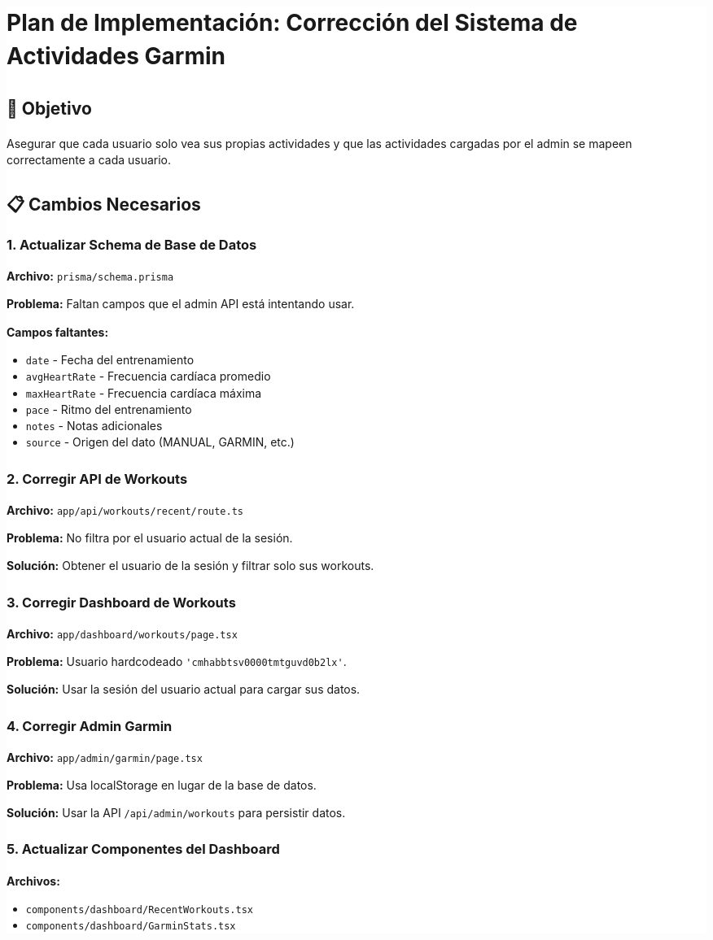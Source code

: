 # Plan de Implementación: Corrección del Sistema de Actividades Garmin

## 🎯 Objetivo
Asegurar que cada usuario solo vea sus propias actividades y que las actividades cargadas por el admin se mapeen correctamente a cada usuario.

## 📋 Cambios Necesarios

### 1. Actualizar Schema de Base de Datos

**Archivo:** `prisma/schema.prisma`

**Problema:** Faltan campos que el admin API está intentando usar.

**Campos faltantes:**
- `date` - Fecha del entrenamiento
- `avgHeartRate` - Frecuencia cardíaca promedio
- `maxHeartRate` - Frecuencia cardíaca máxima
- `pace` - Ritmo del entrenamiento
- `notes` - Notas adicionales
- `source` - Origen del dato (MANUAL, GARMIN, etc.)

### 2. Corregir API de Workouts

**Archivo:** `app/api/workouts/recent/route.ts`

**Problema:** No filtra por el usuario actual de la sesión.

**Solución:** Obtener el usuario de la sesión y filtrar solo sus workouts.

### 3. Corregir Dashboard de Workouts

**Archivo:** `app/dashboard/workouts/page.tsx`

**Problema:** Usuario hardcodeado `'cmhabbtsv0000tmtguvd0b2lx'`.

**Solución:** Usar la sesión del usuario actual para cargar sus datos.

### 4. Corregir Admin Garmin

**Archivo:** `app/admin/garmin/page.tsx`

**Problema:** Usa localStorage en lugar de la base de datos.

**Solución:** Usar la API `/api/admin/workouts` para persistir datos.

### 5. Actualizar Componentes del Dashboard

**Archivos:**
- `components/dashboard/RecentWorkouts.tsx`
- `components/dashboard/GarminStats.tsx`
